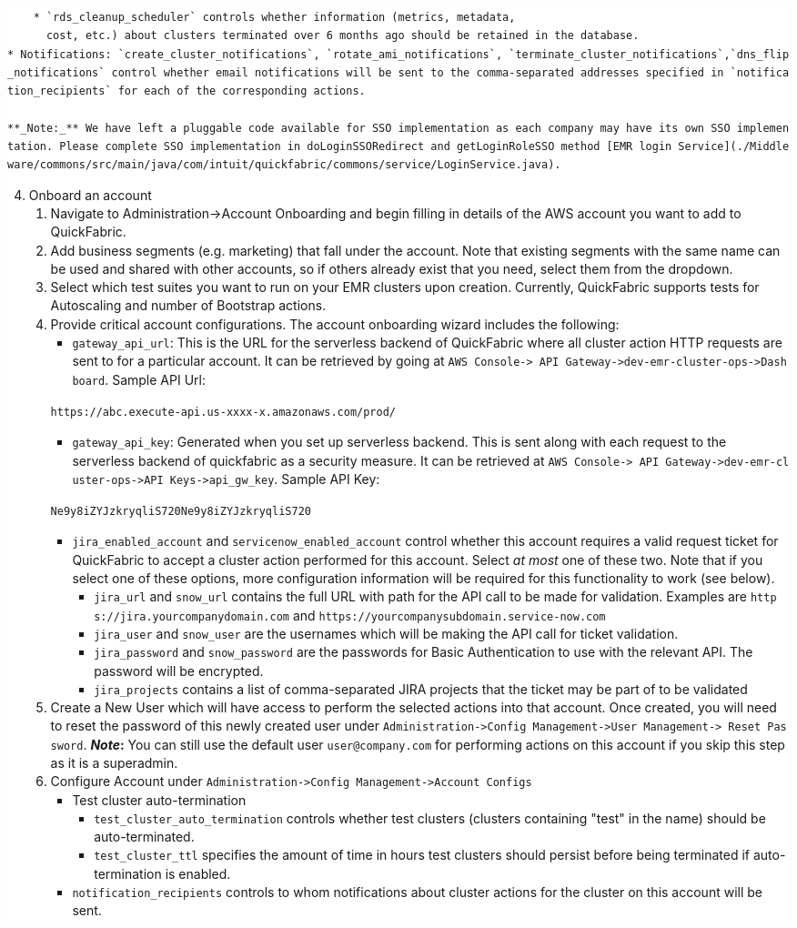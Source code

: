         * `rds_cleanup_scheduler` controls whether information (metrics, metadata, 
          cost, etc.) about clusters terminated over 6 months ago should be retained in the database.
    * Notifications: `create_cluster_notifications`, `rotate_ami_notifications`, `terminate_cluster_notifications`,`dns_flip_notifications` control whether email notifications will be sent to the comma-separated addresses specified in `notification_recipients` for each of the corresponding actions.

    **_Note:_** We have left a pluggable code available for SSO implementation as each company may have its own SSO implementation. Please complete SSO implementation in doLoginSSORedirect and getLoginRoleSSO method [EMR login Service](./Middleware/commons/src/main/java/com/intuit/quickfabric/commons/service/LoginService.java).

4. Onboard an account
    1. Navigate to Administration->Account Onboarding and begin filling in details of the AWS account you want to add to QuickFabric.
    2. Add business segments (e.g. marketing) that fall under the account. Note that existing segments with the same name can be used and shared with other accounts, so if others already exist that you need, select them from the dropdown.
    3. Select which test suites you want to run on your EMR clusters upon creation.
    Currently, QuickFabric supports tests for Autoscaling and number of Bootstrap actions.
    4. Provide critical account configurations. The account onboarding wizard
    includes the following:
        * `gateway_api_url`: This is the URL
        for the serverless backend of QuickFabric where all cluster action HTTP requests 
        are sent to for a particular account. It can be retrieved by going at 
        `AWS Console-> API Gateway->dev-emr-cluster-ops->Dashboard`. Sample API Url:
        ```
        https://abc.execute-api.us-xxxx-x.amazonaws.com/prod/
        ```
        * `gateway_api_key`: Generated when you set up serverless backend. This is 
        sent along with each request to the serverless backend of quickfabric 
        as a security measure. It can be retrieved at 
        `AWS Console-> API Gateway->dev-emr-cluster-ops->API Keys->api_gw_key`. Sample API Key:
        ```
        Ne9y8iZYJzkryqliS720Ne9y8iZYJzkryqliS720
        ```
        * `jira_enabled_account` and `servicenow_enabled_account` control whether
        this account requires a valid request ticket for QuickFabric to accept a
        cluster action performed for this account. Select _at most_ one of these two. Note that if you select one of these options, more configuration information will be required for this functionality to work (see below).
            * `jira_url` and `snow_url` contains the full URL with path for the API call
            to be made for validation. Examples are 
            `https://jira.yourcompanydomain.com` and 
            `https://yourcompanysubdomain.service-now.com`
            * `jira_user` and `snow_user` are the usernames which will be making the API 
            call for ticket validation.
            * `jira_password` and `snow_password` are the passwords for Basic Authentication 
            to use with the relevant API. The password will be encrypted.
            * `jira_projects` contains a list of comma-separated JIRA projects that
            the ticket may be part of to be validated
    5. Create a New User which will have access to perform the selected actions into that account. Once created, you will need to reset the password of this newly created user under `Administration->Config Management->User Management-> Reset Password`. 
    **_Note_:** You can still use the default user `user@company.com` for performing actions on this account if you skip this step as it is a superadmin. 
    6. Configure Account under `Administration->Config Management->Account Configs`
        * Test cluster auto-termination 
            * `test_cluster_auto_termination` controls whether test clusters 
            (clusters containing "test" in the name) should be auto-terminated.
            * `test_cluster_ttl` specifies the amount of time in hours test clusters
            should persist before being terminated if auto-termination is enabled.
        * `notification_recipients` controls to whom notifications about cluster 
            actions for the cluster on this account will be sent.
